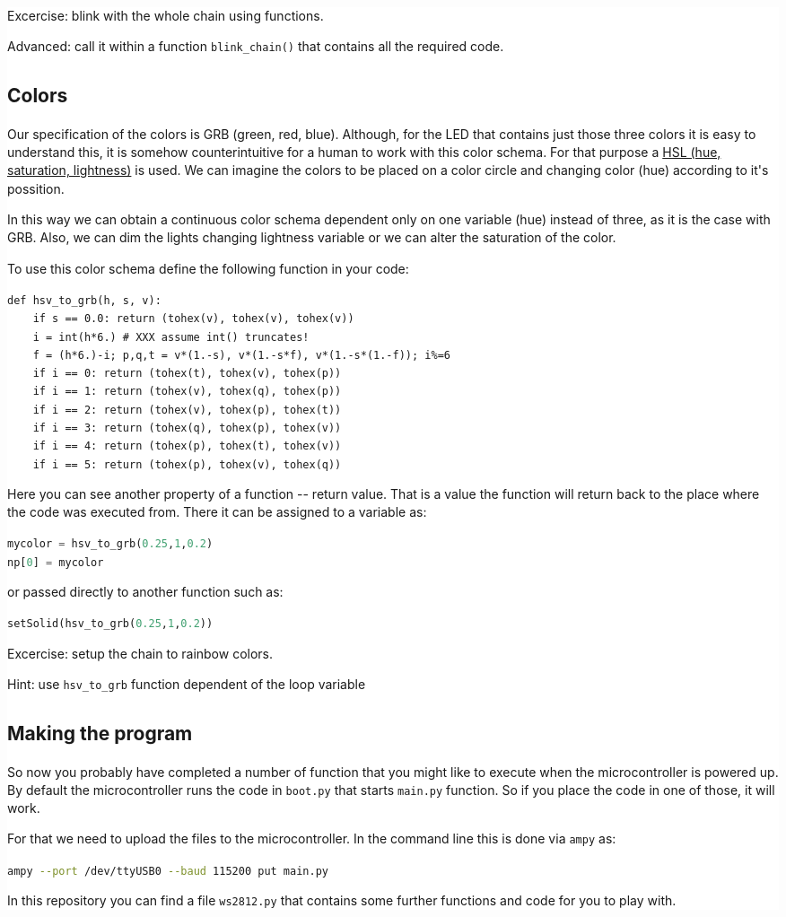 Excercise: blink with the whole chain using functions.

Advanced: call it within a function `blink_chain()` that contains all the required code.

## Colors

Our specification of the colors is GRB (green, red, blue). Although, for the LED that contains just those three colors it is easy to understand this, it is somehow counterintuitive for a human to work with this color schema. For that purpose a [HSL (hue, saturation, lightness)][hsl] is used. We can imagine the colors to be placed on a color circle and changing color (hue) according to it's possition. 

In this way we can obtain a continuous color schema dependent only on one variable (hue) instead of three, as it is the case with GRB. Also, we can dim the lights changing lightness variable or we can alter the saturation of the color.

[hsl]: https://en.wikipedia.org/wiki/HSL_and_HSV

To use this color schema define the following function in your code:
```
def hsv_to_grb(h, s, v):
    if s == 0.0: return (tohex(v), tohex(v), tohex(v))
    i = int(h*6.) # XXX assume int() truncates!
    f = (h*6.)-i; p,q,t = v*(1.-s), v*(1.-s*f), v*(1.-s*(1.-f)); i%=6
    if i == 0: return (tohex(t), tohex(v), tohex(p))
    if i == 1: return (tohex(v), tohex(q), tohex(p))
    if i == 2: return (tohex(v), tohex(p), tohex(t))
    if i == 3: return (tohex(q), tohex(p), tohex(v))
    if i == 4: return (tohex(p), tohex(t), tohex(v))
    if i == 5: return (tohex(p), tohex(v), tohex(q))
```

Here you can see another property of a function -- return value. That is a value the function will return back to the place where the code was executed from. There it can be assigned to a variable as:
```python
mycolor = hsv_to_grb(0.25,1,0.2)
np[0] = mycolor
```
or passed directly to another function such as:
```python
setSolid(hsv_to_grb(0.25,1,0.2))
```

Excercise: setup the chain to rainbow colors.

Hint: use `hsv_to_grb` function dependent of the loop variable

## Making the program

So now you probably have completed a number of function that you might like to execute when the microcontroller is powered up. By default the microcontroller runs the code in `boot.py` that starts `main.py` function. So if you place the code in one of those, it will work.

For that we need to upload the files to the microcontroller. In the command line this is done via `ampy` as:
```bash
ampy --port /dev/ttyUSB0 --baud 115200 put main.py
```
In this repository you can find a file `ws2812.py` that contains some further functions and code for you to play with.


[upy]: https://docs.micropython.org/en/latest/esp8266/tutorial/neopixel.html